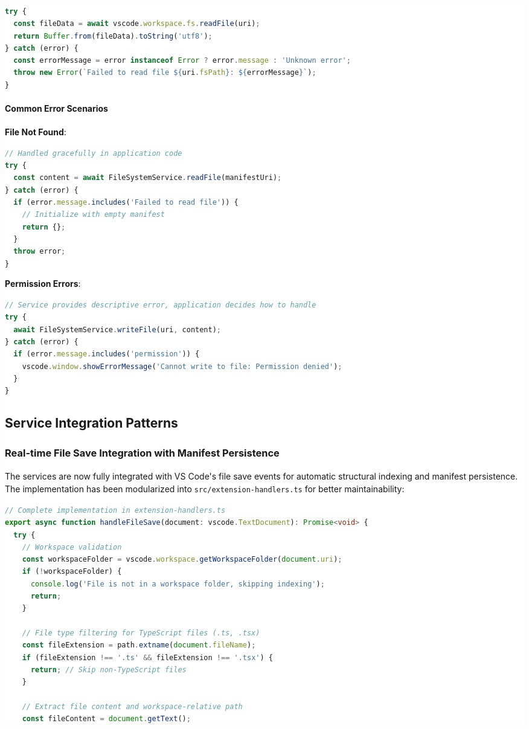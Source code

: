 ```typescript
try {
  const fileData = await vscode.workspace.fs.readFile(uri);
  return Buffer.from(fileData).toString('utf8');
} catch (error) {
  const errorMessage = error instanceof Error ? error.message : 'Unknown error';
  throw new Error(`Failed to read file ${uri.fsPath}: ${errorMessage}`);
}
```

#### Common Error Scenarios

**File Not Found**:
```typescript
// Handled gracefully in application code
try {
  const content = await FileSystemService.readFile(manifestUri);
} catch (error) {
  if (error.message.includes('Failed to read file')) {
    // Initialize with empty manifest
    return {};
  }
  throw error;
}
```

**Permission Errors**:
```typescript
// Service provides descriptive error, application decides how to handle
try {
  await FileSystemService.writeFile(uri, content);
} catch (error) {
  if (error.message.includes('permission')) {
    vscode.window.showErrorMessage('Cannot write to file: Permission denied');
  }
}
```

## Service Integration Patterns

### Real-time File Save Integration with Manifest Persistence

The services are now fully integrated with VS Code's file save events for automatic structural indexing and manifest persistence. The implementation has been modularized into `src/extension-handlers.ts` for better maintainability:

```typescript
// Complete implementation in extension-handlers.ts
export async function handleFileSave(document: vscode.TextDocument): Promise<void> {
  try {
    // Workspace validation
    const workspaceFolder = vscode.workspace.getWorkspaceFolder(document.uri);
    if (!workspaceFolder) {
      console.log('File is not in a workspace folder, skipping indexing');
      return;
    }

    // File type filtering for TypeScript files (.ts, .tsx)
    const fileExtension = path.extname(document.fileName);
    if (fileExtension !== '.ts' && fileExtension !== '.tsx') {
      return; // Skip non-TypeScript files
    }

    // Extract file content and workspace-relative path
    const fileContent = document.getText();
```